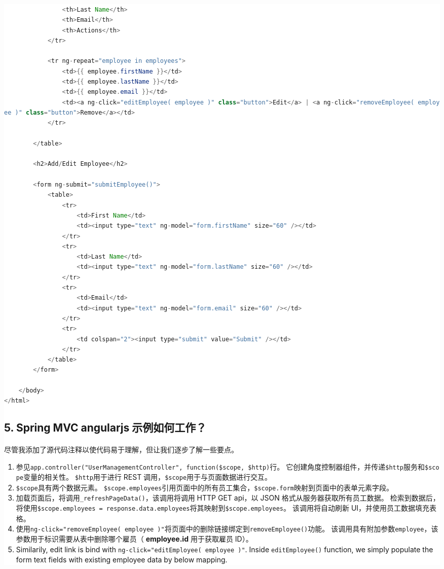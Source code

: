 ```java
	    		<th>Last Name</th>
	    		<th>Email</th>
	    		<th>Actions</th>
	    	</tr>

	    	<tr ng-repeat="employee in employees">
	    		<td>{{ employee.firstName }}</td>
	    		<td>{{ employee.lastName }}</td>
	    		<td>{{ employee.email }}</td>
	    		<td><a ng-click="editEmployee( employee )" class="button">Edit</a> | <a ng-click="removeEmployee( employee )" class="button">Remove</a></td>
	    	</tr>

	    </table>

	    <h2>Add/Edit Employee</h2>

		<form ng-submit="submitEmployee()">
		    <table>
		    	<tr>
		    		<td>First Name</td>
		    		<td><input type="text" ng-model="form.firstName" size="60" /></td>
		    	</tr>
				<tr>
		    		<td>Last Name</td>
		    		<td><input type="text" ng-model="form.lastName" size="60" /></td>
		    	</tr>
		    	<tr>
		    		<td>Email</td>
		    		<td><input type="text" ng-model="form.email" size="60" /></td>
		    	</tr>
		    	<tr>
		    		<td colspan="2"><input type="submit" value="Submit" /></td>
		    	</tr>
		    </table>
		</form>

	</body>
</html>

```

## 5\. Spring MVC angularjs 示例如何工作？

尽管我添加了源代码注释以使代码易于理解，但让我们逐步了解一些要点。

1.  参见`app.controller("UserManagementController", function($scope, $http)`行。 它创建角度控制器组件，并传递`$http`服务和`$scope`变量的相关性。 `$http`用于进行 REST 调用，`$scope`用于与页面数据进行交互。
2.  `$scope`具有两个数据元素。 `$scope.employees`引用页面中的所有员工集合，`$scope.form`映射到页面中的表单元素字段。
3.  加载页面后，将调用`_refreshPageData()`，该调用将调用 HTTP GET api，以 JSON 格式从服务器获取所有员工数据。 检索到数据后，将使用`$scope.employees = response.data.employees`将其映射到`$scope.employees`。 该调用将自动刷新 UI，并使用员工数据填充表格。
4.  使用`ng-click="removeEmployee( employee )"`将页面中的删除链接绑定到`removeEmployee()`功能。 该调用具有附加参数`employee`，该参数用于标识需要从表中删除哪个雇员（ **employee.id** 用于获取雇员 ID）。
5.  Similarily, edit link is bind with `ng-click="editEmployee( employee )"`. Inside `editEmployee()` function, we simply populate the form text fields with existing employee data by below mapping.
